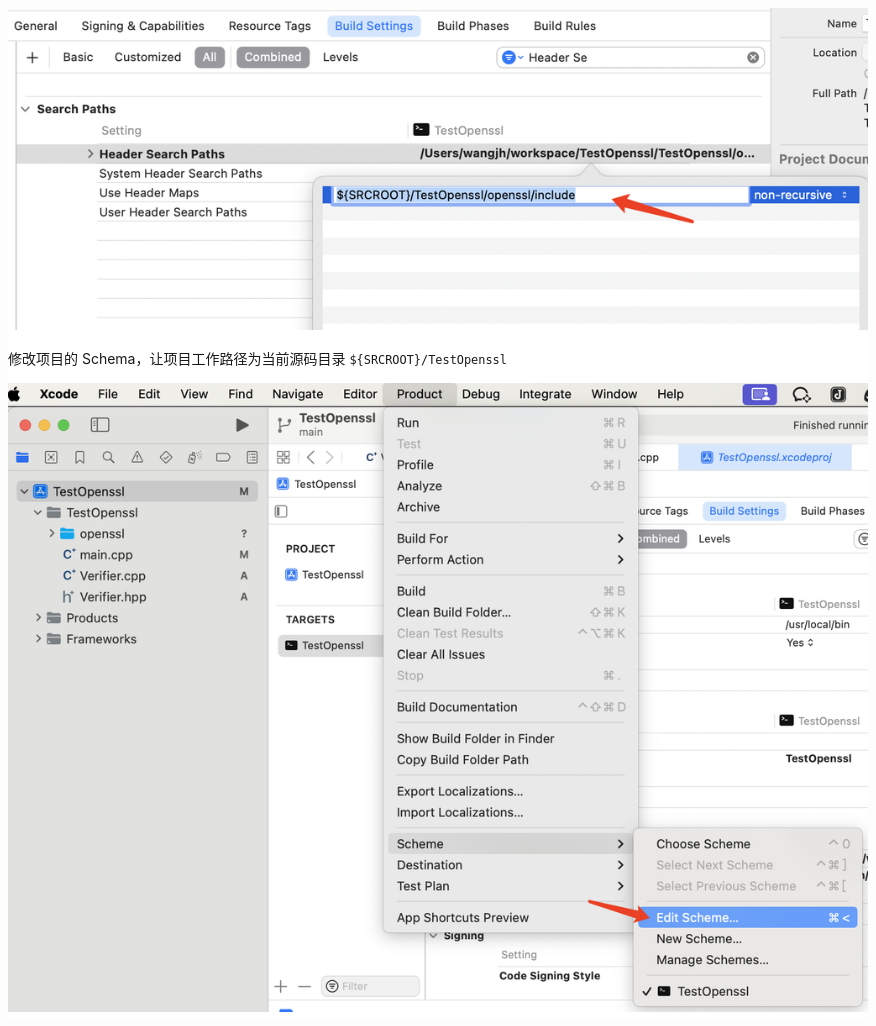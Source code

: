![540cf7f3d1b022667f71b1a8cf93ede4.png](../images/540cf7f3d1b022667f71b1a8cf93ede4.png)

修改项目的 Schema，让项目工作路径为当前源码目录 `${SRCROOT}/TestOpenssl`

![1e2cf21b5fa4213b9868f117bcd205c5.png](../images/1e2cf21b5fa4213b9868f117bcd205c5.png)